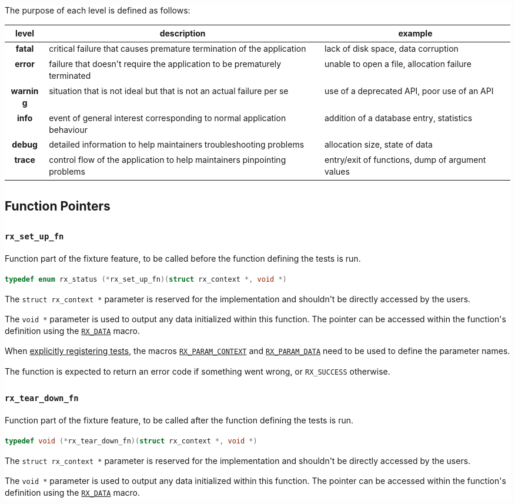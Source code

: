 The purpose of each level is defined as follows:

| level | description | example |
| :---: | ----------- | ------- |
| **fatal** | critical failure that causes premature termination of the application | lack of disk space, data corruption |
| **error** | failure that doesn't require the application to be prematurely terminated | unable to open a file, allocation failure |
| **warning** | situation that is not ideal but that is not an actual failure per se | use of a deprecated API, poor use of an API |
| **info** | event of general interest corresponding to normal application behaviour | addition of a database entry, statistics |
| **debug** | detailed information to help maintainers troubleshooting problems | allocation size, state of data |
| **trace** | control flow of the application to help maintainers pinpointing problems | entry/exit of functions, dump of argument values |


## Function Pointers

### `rx_set_up_fn`

Function part of the fixture feature, to be called before the function defining
the tests is run.

```c
typedef enum rx_status (*rx_set_up_fn)(struct rx_context *, void *)
```

The `struct rx_context *` parameter is reserved for the implementation and
shouldn't be directly accessed by the users.

The `void *` parameter is used to output any data initialized within
this function. The pointer can be accessed within the function's definition
using the [`RX_DATA`][macro-rx_data] macro.

When [explicitly registering tests][explicit-registration-guide], the macros
[`RX_PARAM_CONTEXT`][macro-rx_param_context]
and [`RX_PARAM_DATA`][macro-rx_param_data] need to be used to define
the parameter names.

The function is expected to return an error code if something went wrong,
or `RX_SUCCESS` otherwise.


### `rx_tear_down_fn`

Function part of the fixture feature, to be called after the function defining
the tests is run.

```c
typedef void (*rx_tear_down_fn)(struct rx_context *, void *)
```

The `struct rx_context *` parameter is reserved for the implementation and
shouldn't be directly accessed by the users.

The `void *` parameter is used to output any data initialized within
this function. The pointer can be accessed within the function's definition
using the [`RX_DATA`][macro-rx_data] macro.


[assertion-macros]: ./assertions.md
[explicit-registration-guide]: ../guides.md#explicit-registration
[framework]: ./framework.md
[runner]: ./runner.md
[fnptr-rx_run_fn]: #rx_run_fn
[fnptr-rx_set_up_fn]: #rx_set_up_fn
[fnptr-rx_tear_down_fn]: #rx_tear_down_fn
[macro-rx_data]: #rx_data
[macro-rx_param_context]: #rx_param_context
[macro-rx_param_data]: #rx_param_data
[macro-rx_size_type]: ../compile-time-configuration.md#rx_size_type
[macro-rx_uint32_type]: ../compile-time-configuration.md#rx_uint32_type
[macro-rx_uint64_type]: ../compile-time-configuration.md#rx_uint64_type
[type-rx_uint32]: #rx_uint32
[type-rx_uint64]: #rx_uint64
[struct-rx_fixture]: #rx_fixture
[struct-rx_fixture_config]: #rx_fixture_config
[struct-rx_summary]: #rx_summary
[struct-rx_test_case_config]: #rx_test_case_config